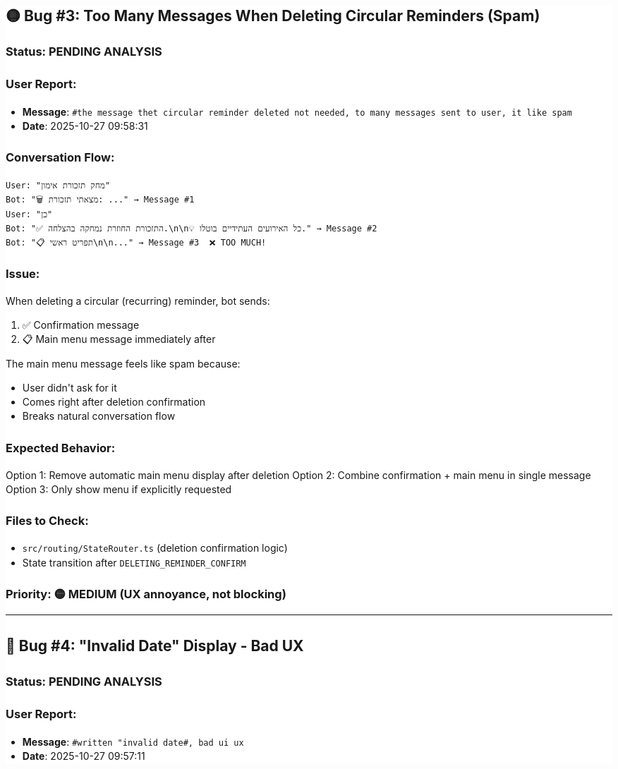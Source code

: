 
## 🟡 Bug #3: Too Many Messages When Deleting Circular Reminders (Spam)

### Status: **PENDING ANALYSIS**

### User Report:
- **Message**: `#the message thet circular reminder deleted not needed, to many messages sent to user, it like spam`
- **Date**: 2025-10-27 09:58:31

### Conversation Flow:
```
User: "מחק תזכורת אימון"
Bot: "🗑️ מצאתי תזכורת: ..." → Message #1
User: "כן"
Bot: "✅ התזכורת החוזרת נמחקה בהצלחה.\n\n💡 כל האירועים העתידיים בוטלו." → Message #2
Bot: "📋 תפריט ראשי\n\n..." → Message #3  ❌ TOO MUCH!
```

### Issue:
When deleting a circular (recurring) reminder, bot sends:
1. ✅ Confirmation message
2. 📋 Main menu message immediately after

The main menu message feels like spam because:
- User didn't ask for it
- Comes right after deletion confirmation
- Breaks natural conversation flow

### Expected Behavior:
Option 1: Remove automatic main menu display after deletion
Option 2: Combine confirmation + main menu in single message
Option 3: Only show menu if explicitly requested

### Files to Check:
- `src/routing/StateRouter.ts` (deletion confirmation logic)
- State transition after `DELETING_REMINDER_CONFIRM`

### Priority: **🟡 MEDIUM** (UX annoyance, not blocking)

---

## 🔴 Bug #4: "Invalid Date" Display - Bad UX

### Status: **PENDING ANALYSIS**

### User Report:
- **Message**: `#written "invalid date#, bad ui ux`
- **Date**: 2025-10-27 09:57:11
